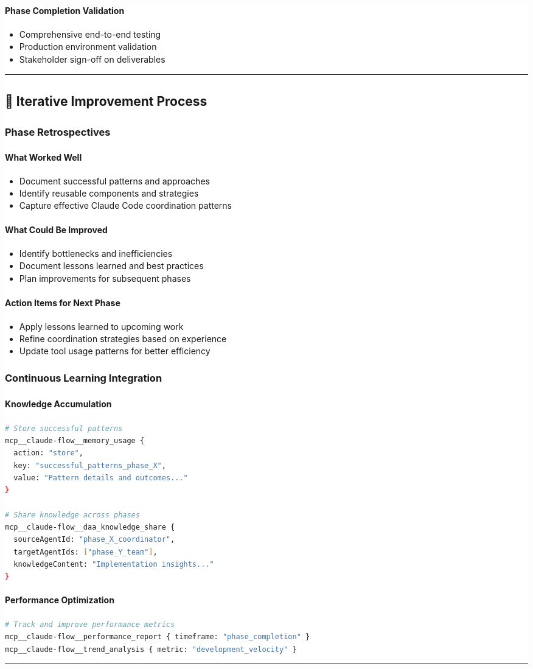 #### Phase Completion Validation
- Comprehensive end-to-end testing
- Production environment validation
- Stakeholder sign-off on deliverables

---

## 🔄 Iterative Improvement Process

### Phase Retrospectives

#### What Worked Well
- Document successful patterns and approaches
- Identify reusable components and strategies
- Capture effective Claude Code coordination patterns

#### What Could Be Improved
- Identify bottlenecks and inefficiencies
- Document lessons learned and best practices
- Plan improvements for subsequent phases

#### Action Items for Next Phase
- Apply lessons learned to upcoming work
- Refine coordination strategies based on experience
- Update tool usage patterns for better efficiency

### Continuous Learning Integration

#### Knowledge Accumulation
```bash
# Store successful patterns
mcp__claude-flow__memory_usage {
  action: "store",
  key: "successful_patterns_phase_X",
  value: "Pattern details and outcomes..."
}

# Share knowledge across phases
mcp__claude-flow__daa_knowledge_share {
  sourceAgentId: "phase_X_coordinator",
  targetAgentIds: ["phase_Y_team"],
  knowledgeContent: "Implementation insights..."
}
```

#### Performance Optimization
```bash
# Track and improve performance metrics
mcp__claude-flow__performance_report { timeframe: "phase_completion" }
mcp__claude-flow__trend_analysis { metric: "development_velocity" }
```

---